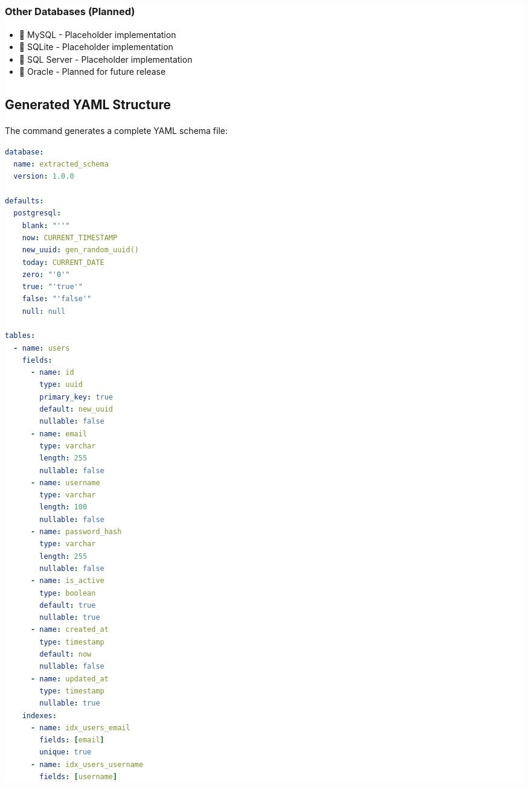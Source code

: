 ### Other Databases (Planned)
- 🔄 MySQL - Placeholder implementation
- 🔄 SQLite - Placeholder implementation  
- 🔄 SQL Server - Placeholder implementation
- 🔄 Oracle - Planned for future release

## Generated YAML Structure

The command generates a complete YAML schema file:

```yaml
database:
  name: extracted_schema
  version: 1.0.0

defaults:
  postgresql:
    blank: "''"
    now: CURRENT_TIMESTAMP
    new_uuid: gen_random_uuid()
    today: CURRENT_DATE
    zero: "'0'"
    true: "'true'"
    false: "'false'"
    null: null

tables:
  - name: users
    fields:
      - name: id
        type: uuid
        primary_key: true
        default: new_uuid
        nullable: false
      - name: email
        type: varchar
        length: 255
        nullable: false
      - name: username
        type: varchar
        length: 100
        nullable: false
      - name: password_hash
        type: varchar
        length: 255
        nullable: false
      - name: is_active
        type: boolean
        default: true
        nullable: true
      - name: created_at
        type: timestamp
        default: now
        nullable: false
      - name: updated_at
        type: timestamp
        nullable: true
    indexes:
      - name: idx_users_email
        fields: [email]
        unique: true
      - name: idx_users_username
        fields: [username]
```